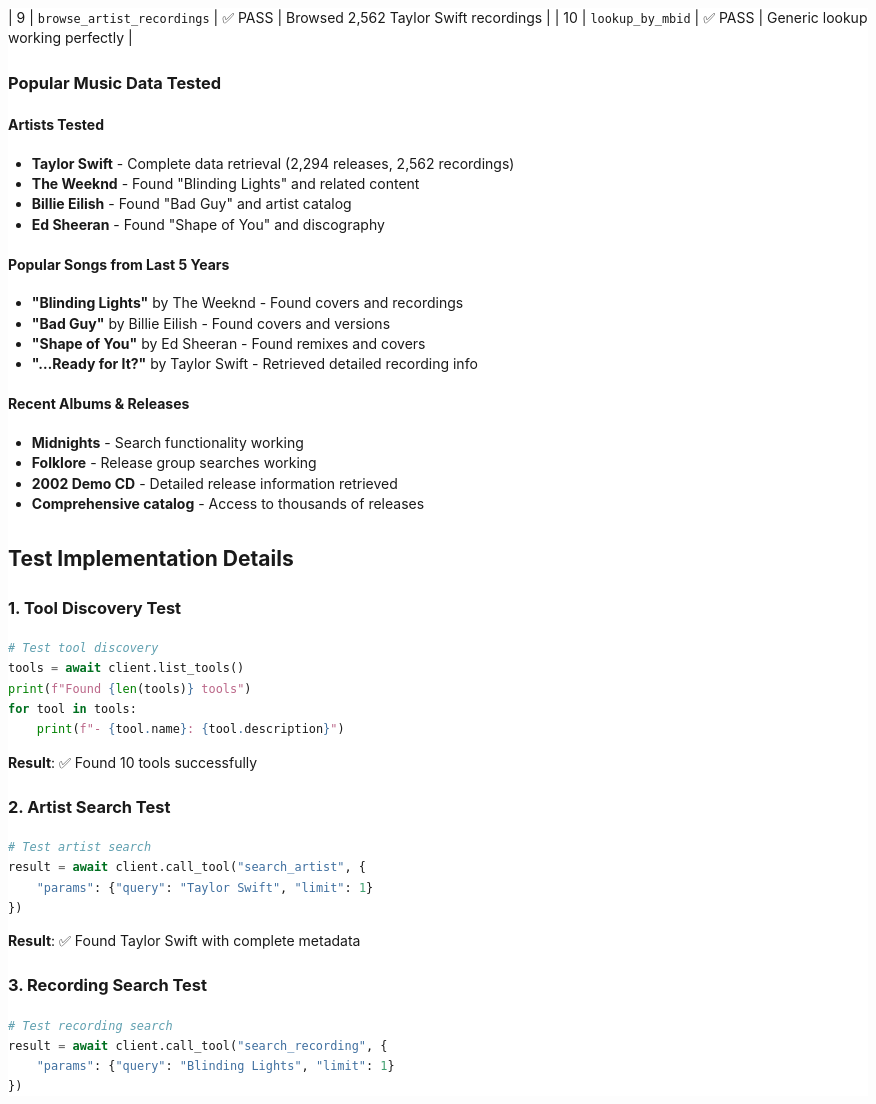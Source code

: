 | 9 | `browse_artist_recordings` | ✅ PASS | Browsed 2,562 Taylor Swift recordings |
| 10 | `lookup_by_mbid` | ✅ PASS | Generic lookup working perfectly |

### Popular Music Data Tested

#### Artists Tested
- **Taylor Swift** - Complete data retrieval (2,294 releases, 2,562 recordings)
- **The Weeknd** - Found "Blinding Lights" and related content
- **Billie Eilish** - Found "Bad Guy" and artist catalog
- **Ed Sheeran** - Found "Shape of You" and discography

#### Popular Songs from Last 5 Years
- **"Blinding Lights"** by The Weeknd - Found covers and recordings
- **"Bad Guy"** by Billie Eilish - Found covers and versions
- **"Shape of You"** by Ed Sheeran - Found remixes and covers
- **"…Ready for It?"** by Taylor Swift - Retrieved detailed recording info

#### Recent Albums & Releases
- **Midnights** - Search functionality working
- **Folklore** - Release group searches working
- **2002 Demo CD** - Detailed release information retrieved
- **Comprehensive catalog** - Access to thousands of releases

## Test Implementation Details

### 1. Tool Discovery Test

```python
# Test tool discovery
tools = await client.list_tools()
print(f"Found {len(tools)} tools")
for tool in tools:
    print(f"- {tool.name}: {tool.description}")
```

**Result**: ✅ Found 10 tools successfully

### 2. Artist Search Test

```python
# Test artist search
result = await client.call_tool("search_artist", {
    "params": {"query": "Taylor Swift", "limit": 1}
})
```

**Result**: ✅ Found Taylor Swift with complete metadata

### 3. Recording Search Test

```python
# Test recording search
result = await client.call_tool("search_recording", {
    "params": {"query": "Blinding Lights", "limit": 1}
})
```
